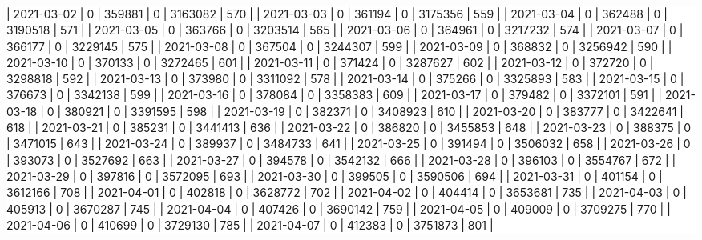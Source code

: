 | 2021-03-02 | 0 | 359881 | 0 | 3163082 | 570 |
| 2021-03-03 | 0 | 361194 | 0 | 3175356 | 559 |
| 2021-03-04 | 0 | 362488 | 0 | 3190518 | 571 |
| 2021-03-05 | 0 | 363766 | 0 | 3203514 | 565 |
| 2021-03-06 | 0 | 364961 | 0 | 3217232 | 574 |
| 2021-03-07 | 0 | 366177 | 0 | 3229145 | 575 |
| 2021-03-08 | 0 | 367504 | 0 | 3244307 | 599 |
| 2021-03-09 | 0 | 368832 | 0 | 3256942 | 590 |
| 2021-03-10 | 0 | 370133 | 0 | 3272465 | 601 |
| 2021-03-11 | 0 | 371424 | 0 | 3287627 | 602 |
| 2021-03-12 | 0 | 372720 | 0 | 3298818 | 592 |
| 2021-03-13 | 0 | 373980 | 0 | 3311092 | 578 |
| 2021-03-14 | 0 | 375266 | 0 | 3325893 | 583 |
| 2021-03-15 | 0 | 376673 | 0 | 3342138 | 599 |
| 2021-03-16 | 0 | 378084 | 0 | 3358383 | 609 |
| 2021-03-17 | 0 | 379482 | 0 | 3372101 | 591 |
| 2021-03-18 | 0 | 380921 | 0 | 3391595 | 598 |
| 2021-03-19 | 0 | 382371 | 0 | 3408923 | 610 |
| 2021-03-20 | 0 | 383777 | 0 | 3422641 | 618 |
| 2021-03-21 | 0 | 385231 | 0 | 3441413 | 636 |
| 2021-03-22 | 0 | 386820 | 0 | 3455853 | 648 |
| 2021-03-23 | 0 | 388375 | 0 | 3471015 | 643 |
| 2021-03-24 | 0 | 389937 | 0 | 3484733 | 641 |
| 2021-03-25 | 0 | 391494 | 0 | 3506032 | 658 |
| 2021-03-26 | 0 | 393073 | 0 | 3527692 | 663 |
| 2021-03-27 | 0 | 394578 | 0 | 3542132 | 666 |
| 2021-03-28 | 0 | 396103 | 0 | 3554767 | 672 |
| 2021-03-29 | 0 | 397816 | 0 | 3572095 | 693 |
| 2021-03-30 | 0 | 399505 | 0 | 3590506 | 694 |
| 2021-03-31 | 0 | 401154 | 0 | 3612166 | 708 |
| 2021-04-01 | 0 | 402818 | 0 | 3628772 | 702 |
| 2021-04-02 | 0 | 404414 | 0 | 3653681 | 735 |
| 2021-04-03 | 0 | 405913 | 0 | 3670287 | 745 |
| 2021-04-04 | 0 | 407426 | 0 | 3690142 | 759 |
| 2021-04-05 | 0 | 409009 | 0 | 3709275 | 770 |
| 2021-04-06 | 0 | 410699 | 0 | 3729130 | 785 |
| 2021-04-07 | 0 | 412383 | 0 | 3751873 | 801 |